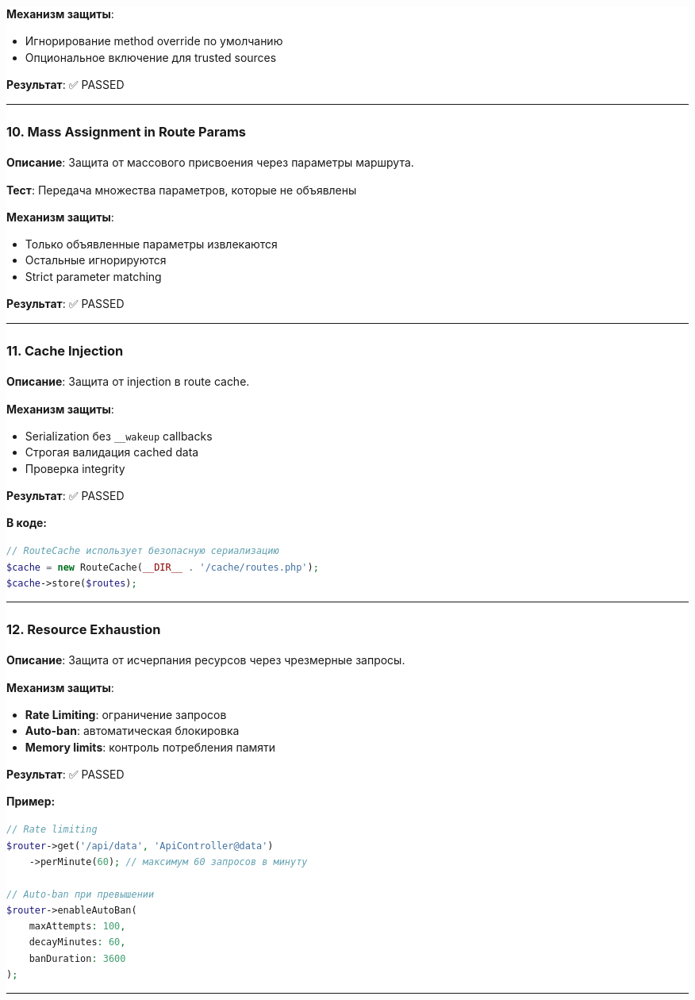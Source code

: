 **Механизм защиты**:
- Игнорирование method override по умолчанию
- Опциональное включение для trusted sources

**Результат**: ✅ PASSED

---

### 10. Mass Assignment in Route Params

**Описание**: Защита от массового присвоения через параметры маршрута.

**Тест**: Передача множества параметров, которые не объявлены

**Механизм защиты**:
- Только объявленные параметры извлекаются
- Остальные игнорируются
- Strict parameter matching

**Результат**: ✅ PASSED

---

### 11. Cache Injection

**Описание**: Защита от injection в route cache.

**Механизм защиты**:
- Serialization без `__wakeup` callbacks
- Строгая валидация cached data
- Проверка integrity

**Результат**: ✅ PASSED

**В коде:**
```php
// RouteCache использует безопасную сериализацию
$cache = new RouteCache(__DIR__ . '/cache/routes.php');
$cache->store($routes);
```

---

### 12. Resource Exhaustion

**Описание**: Защита от исчерпания ресурсов через чрезмерные запросы.

**Механизм защиты**:
- **Rate Limiting**: ограничение запросов
- **Auto-ban**: автоматическая блокировка
- **Memory limits**: контроль потребления памяти

**Результат**: ✅ PASSED

**Пример:**
```php
// Rate limiting
$router->get('/api/data', 'ApiController@data')
    ->perMinute(60); // максимум 60 запросов в минуту

// Auto-ban при превышении
$router->enableAutoBan(
    maxAttempts: 100,
    decayMinutes: 60,
    banDuration: 3600
);
```

---